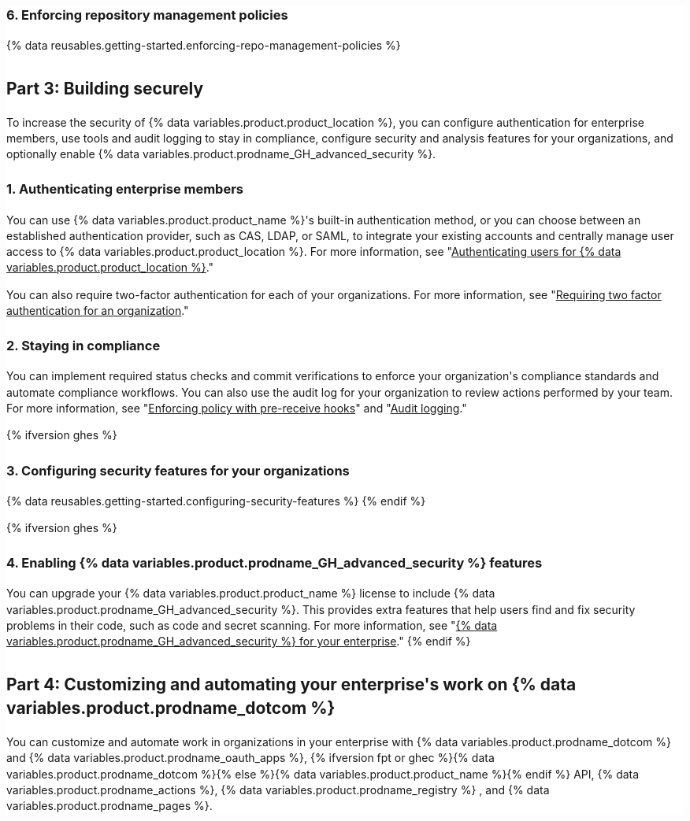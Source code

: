 ### 6. Enforcing repository management policies
{% data reusables.getting-started.enforcing-repo-management-policies %}

## Part 3: Building securely
To increase the security of {% data variables.product.product_location %}, you can configure authentication for enterprise members, use tools and audit logging to stay in compliance, configure security and analysis features for your organizations, and optionally enable {% data variables.product.prodname_GH_advanced_security %}.
### 1. Authenticating enterprise members
You can use {% data variables.product.product_name %}'s built-in authentication method, or you can choose between an established authentication provider, such as CAS, LDAP, or SAML, to integrate your existing accounts and centrally manage user access to {% data variables.product.product_location %}. For more information, see "[Authenticating users for {% data variables.product.product_location %}](/admin/authentication/authenticating-users-for-your-github-enterprise-server-instance)."

You can also require two-factor authentication for each of your organizations. For more information, see "[Requiring two factor authentication for an organization](/admin/user-management/managing-organizations-in-your-enterprise/requiring-two-factor-authentication-for-an-organization)."

### 2. Staying in compliance
You can implement required status checks and commit verifications to enforce your organization's compliance standards and automate compliance workflows. You can also use the audit log for your organization to review actions performed by your team. For more information, see "[Enforcing policy with pre-receive hooks](/admin/policies/enforcing-policy-with-pre-receive-hooks)" and "[Audit logging](/admin/user-management/monitoring-activity-in-your-enterprise/audit-logging)."

{% ifversion ghes %}
### 3. Configuring security features for your organizations
{% data reusables.getting-started.configuring-security-features %}
{% endif %}

{% ifversion ghes %}
### 4. Enabling {% data variables.product.prodname_GH_advanced_security %} features
You can upgrade your {% data variables.product.product_name %} license to include {% data variables.product.prodname_GH_advanced_security %}. This provides extra features that help users find and fix security problems in their code, such as code and secret scanning. For more information, see "[{% data variables.product.prodname_GH_advanced_security %} for your enterprise](/admin/advanced-security/enabling-github-advanced-security-for-your-enterprise)."
{% endif %}

## Part 4: Customizing and automating your enterprise's work on {% data variables.product.prodname_dotcom %}
You can customize and automate work in organizations in your enterprise with {% data variables.product.prodname_dotcom %} and {% data variables.product.prodname_oauth_apps %}, {% ifversion fpt or ghec %}{% data variables.product.prodname_dotcom %}{% else %}{% data variables.product.product_name %}{% endif %} API, {% data variables.product.prodname_actions %}, {% data variables.product.prodname_registry %} , and {% data variables.product.prodname_pages %}.
